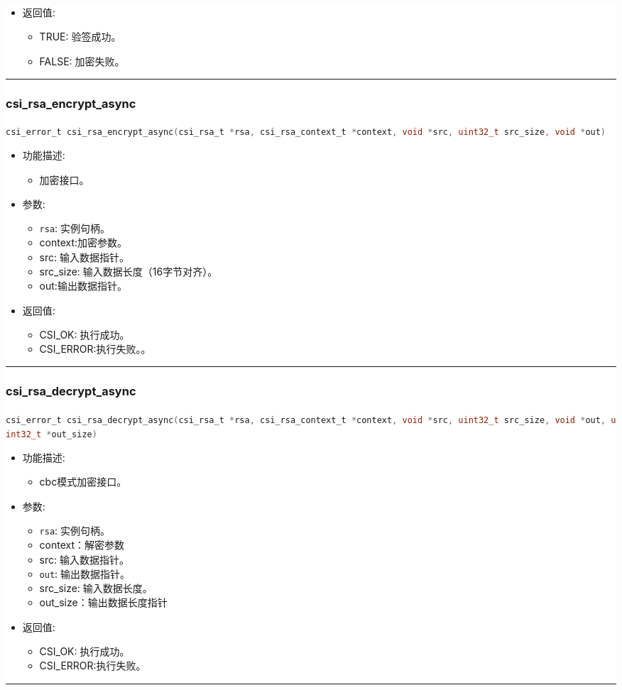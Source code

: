 * 返回值:

  * TRUE: 验签成功。

  * FALSE: 加密失败。

------

### csi_rsa_encrypt_async

```c
csi_error_t csi_rsa_encrypt_async(csi_rsa_t *rsa, csi_rsa_context_t *context, void *src, uint32_t src_size, void *out)
```

* 功能描述:

  * 加密接口。
* 参数:

  * `rsa`: 实例句柄。
  * context:加密参数。
  * src: 输入数据指针。
  * src_size: 输入数据长度（16字节对齐）。
  * out:输出数据指针。

* 返回值:

  * CSI_OK: 执行成功。
  * CSI_ERROR:执行失败。。

---

### csi_rsa_decrypt_async

```c
csi_error_t csi_rsa_decrypt_async(csi_rsa_t *rsa, csi_rsa_context_t *context, void *src, uint32_t src_size, void *out, uint32_t *out_size)
```

* 功能描述:

  * cbc模式加密接口。
* 参数:

  * `rsa`: 实例句柄。
  * context：解密参数
  * src: 输入数据指针。
  * `out`: 输出数据指针。
  * src_size: 输入数据长度。
  * out_size：输出数据长度指针

* 返回值:

  * CSI_OK: 执行成功。
  * CSI_ERROR:执行失败。

------
